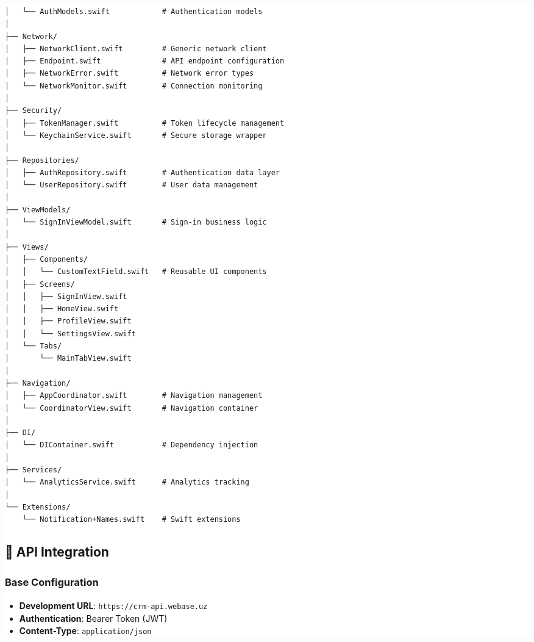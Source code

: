 ```
│   └── AuthModels.swift            # Authentication models
│
├── Network/
│   ├── NetworkClient.swift         # Generic network client
│   ├── Endpoint.swift              # API endpoint configuration
│   ├── NetworkError.swift          # Network error types
│   └── NetworkMonitor.swift        # Connection monitoring
│
├── Security/
│   ├── TokenManager.swift          # Token lifecycle management
│   └── KeychainService.swift       # Secure storage wrapper
│
├── Repositories/
│   ├── AuthRepository.swift        # Authentication data layer
│   └── UserRepository.swift        # User data management
│
├── ViewModels/
│   └── SignInViewModel.swift       # Sign-in business logic
│
├── Views/
│   ├── Components/
│   │   └── CustomTextField.swift   # Reusable UI components
│   ├── Screens/
│   │   ├── SignInView.swift
│   │   ├── HomeView.swift
│   │   ├── ProfileView.swift
│   │   └── SettingsView.swift
│   └── Tabs/
│       └── MainTabView.swift
│
├── Navigation/
│   ├── AppCoordinator.swift        # Navigation management
│   └── CoordinatorView.swift       # Navigation container
│
├── DI/
│   └── DIContainer.swift           # Dependency injection
│
├── Services/
│   └── AnalyticsService.swift      # Analytics tracking
│
└── Extensions/
    └── Notification+Names.swift    # Swift extensions
```

## 🔌 API Integration

### Base Configuration
- **Development URL**: `https://crm-api.webase.uz`
- **Authentication**: Bearer Token (JWT)
- **Content-Type**: `application/json`
